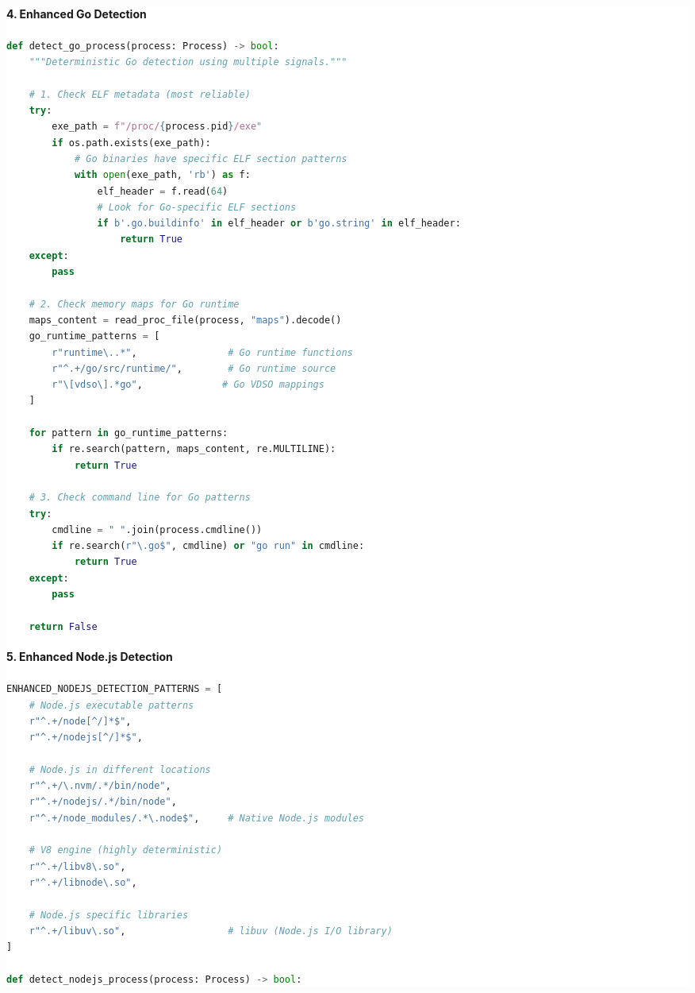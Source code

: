 ```python
```

#### **4. Enhanced Go Detection**
```python
def detect_go_process(process: Process) -> bool:
    """Deterministic Go detection using multiple signals."""
    
    # 1. Check ELF metadata (most reliable)
    try:
        exe_path = f"/proc/{process.pid}/exe"
        if os.path.exists(exe_path):
            # Go binaries have specific ELF section patterns
            with open(exe_path, 'rb') as f:
                elf_header = f.read(64)
                # Look for Go-specific ELF sections
                if b'.go.buildinfo' in elf_header or b'go.string' in elf_header:
                    return True
    except:
        pass
    
    # 2. Check memory maps for Go runtime
    maps_content = read_proc_file(process, "maps").decode()
    go_runtime_patterns = [
        r"runtime\..*",                # Go runtime functions
        r"^.+/go/src/runtime/",        # Go runtime source
        r"\[vdso\].*go",              # Go VDSO mappings
    ]
    
    for pattern in go_runtime_patterns:
        if re.search(pattern, maps_content, re.MULTILINE):
            return True
    
    # 3. Check command line for Go patterns
    try:
        cmdline = " ".join(process.cmdline())
        if re.search(r"\.go$", cmdline) or "go run" in cmdline:
            return True
    except:
        pass
    
    return False
```

#### **5. Enhanced Node.js Detection**
```python
ENHANCED_NODEJS_DETECTION_PATTERNS = [
    # Node.js executable patterns
    r"^.+/node[^/]*$",
    r"^.+/nodejs[^/]*$",
    
    # Node.js in different locations
    r"^.+/\.nvm/.*/bin/node",
    r"^.+/nodejs/.*/bin/node",
    r"^.+/node_modules/.*\.node$",     # Native Node.js modules
    
    # V8 engine (highly deterministic)
    r"^.+/libv8\.so",
    r"^.+/libnode\.so",
    
    # Node.js specific libraries
    r"^.+/libuv\.so",                  # libuv (Node.js I/O library)
]

def detect_nodejs_process(process: Process) -> bool:
```